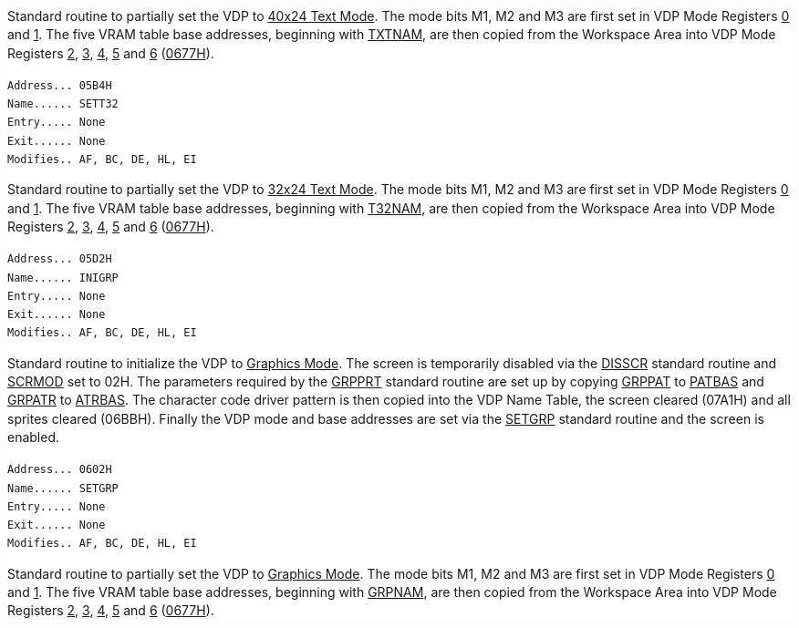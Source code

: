 Standard routine to partially set the VDP to [40x24 Text Mode](#40x24_text_mode). The mode bits M1, M2 and M3 are first set in VDP Mode Registers [0](#mode_register_0) and [1](#mode_register_1). The five VRAM table base addresses, beginning with [TXTNAM](#txtnam), are then copied from the Workspace Area into VDP Mode Registers [2](#mode_register_2), [3](#mode_register_3), [4](#mode_register_4), [5](#mode_register_5) and [6](#mode_register_6) ([0677H](#0677h)).

<a name="05b4h"></a><a name="sett32"></a>

```
Address... 05B4H
Name...... SETT32
Entry..... None
Exit...... None
Modifies.. AF, BC, DE, HL, EI
```

Standard routine to partially set the VDP to [32x24 Text Mode](#32x24_text_mode). The mode bits M1, M2 and M3 are first set in VDP Mode Registers [0](#mode_register_0) and [1](#mode_register_1). The five VRAM table base addresses, beginning with [T32NAM](#t32nam), are then copied from the Workspace Area into VDP Mode Registers [2](#mode_register_2), [3](#mode_register_3), [4](#mode_register_4), [5](#mode_register_5) and [6](#mode_register_6) ([0677H](#0677h)).

<a name="05d2h"></a><a name="inigrp"></a>

```
Address... 05D2H
Name...... INIGRP
Entry..... None
Exit...... None
Modifies.. AF, BC, DE, HL, EI
```

Standard routine to initialize the VDP to [Graphics Mode](#graphics_mode). The screen is temporarily disabled via the [DISSCR](#disscr) standard routine and [SCRMOD](#scrmod) set to 02H. The parameters required by the [GRPPRT](#grpprt) standard routine are set up by copying [GRPPAT](#grppat) to [PATBAS](#patbas) and [GRPATR](#grpatr) to [ATRBAS](#atrbas). The character code driver pattern is then copied into the VDP Name Table, the screen cleared (07A1H) and all sprites cleared (06BBH). Finally the VDP mode and base addresses are set via the [SETGRP](#setgrp) standard routine and the screen is enabled.

<a name="0602h"></a><a name="setgrp"></a>

```
Address... 0602H
Name...... SETGRP
Entry..... None
Exit...... None
Modifies.. AF, BC, DE, HL, EI
```

Standard routine to partially set the VDP to [Graphics Mode](#graphics_mode). The mode bits M1, M2 and M3 are first set in VDP Mode Registers [0](#mode_register_0) and [1](#mode_register_1). The five VRAM table base addresses, beginning with [GRPNAM](#grpnam), are then copied from the Workspace Area into VDP Mode Registers [2](#mode_register_2), [3](#mode_register_3), [4](#mode_register_4), [5](#mode_register_5) and [6](#mode_register_6) ([0677H](#0677h)).

<a name="061fh"></a><a name="inimlt"></a>
